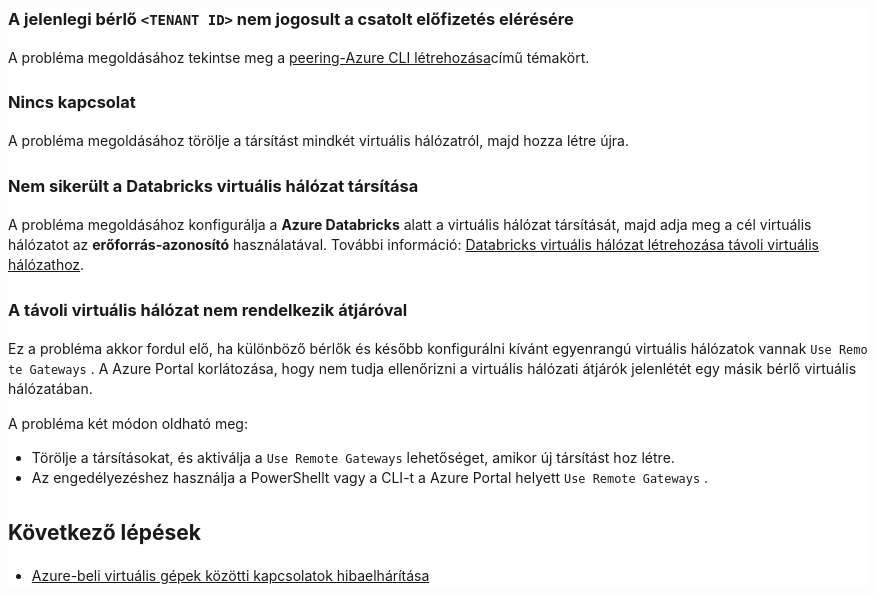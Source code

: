 ### <a name="current-tenant-tenant-id-isnt-authorized-to-access-linked-subscription"></a>A jelenlegi bérlő `<TENANT ID>` nem jogosult a csatolt előfizetés elérésére

A probléma megoldásához tekintse meg a [peering-Azure CLI létrehozása](./create-peering-different-subscriptions.md#cli)című témakört.

### <a name="not-connected"></a>Nincs kapcsolat

A probléma megoldásához törölje a társítást mindkét virtuális hálózatról, majd hozza létre újra.

### <a name="failed-to-peer-a-databricks-virtual-network"></a>Nem sikerült a Databricks virtuális hálózat társítása

A probléma megoldásához konfigurálja a **Azure Databricks** alatt a virtuális hálózat társítását, majd adja meg a cél virtuális hálózatot az **erőforrás-azonosító** használatával. További információ: [Databricks virtuális hálózat létrehozása távoli virtuális hálózathoz](/azure/databricks/administration-guide/cloud-configurations/azure/vnet-peering#id2).

### <a name="the-remote-virtual-network-lacks-a-gateway"></a>A távoli virtuális hálózat nem rendelkezik átjáróval

Ez a probléma akkor fordul elő, ha különböző bérlők és később konfigurálni kívánt egyenrangú virtuális hálózatok vannak `Use Remote Gateways` . A Azure Portal korlátozása, hogy nem tudja ellenőrizni a virtuális hálózati átjárók jelenlétét egy másik bérlő virtuális hálózatában.

A probléma két módon oldható meg:

 * Törölje a társításokat, és aktiválja a `Use Remote Gateways` lehetőséget, amikor új társítást hoz létre.
 * Az engedélyezéshez használja a PowerShellt vagy a CLI-t a Azure Portal helyett `Use Remote Gateways` .

## <a name="next-steps"></a>Következő lépések

* [Azure-beli virtuális gépek közötti kapcsolatok hibaelhárítása](./virtual-network-troubleshoot-connectivity-problem-between-vms.md)